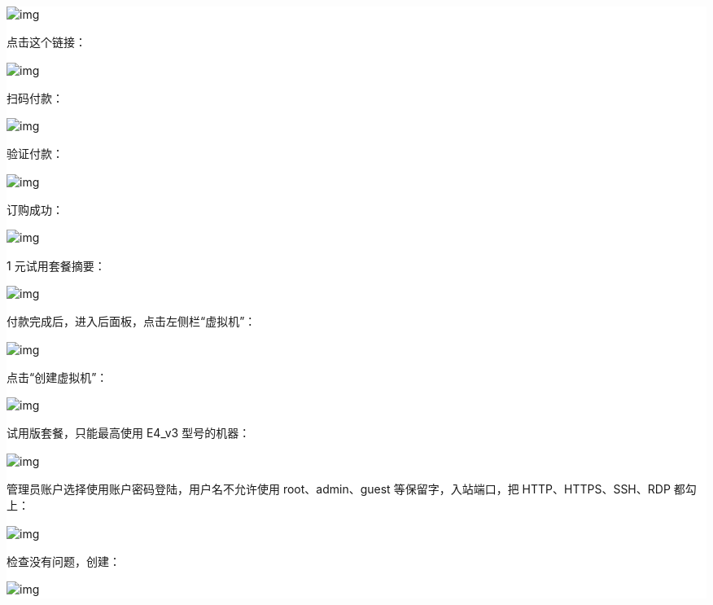 ![img](https://pic1.zhimg.com/80/v2-48c06991165071ca1fac8f9bb31f0560_hd.jpg)



点击这个链接：

![img](https://pic1.zhimg.com/80/v2-4d9e8a4dc2b85d5ef700db89c3783bfc_hd.jpg)



扫码付款：

![img](https://pic1.zhimg.com/80/v2-2c50eec310b782f2dc1b5ddcadad9064_hd.jpg)



验证付款：

![img](https://pic2.zhimg.com/80/v2-7cd7ae915336a6bd58682168174546a1_hd.jpg)



订购成功：

![img](https://pic1.zhimg.com/80/v2-ad3f7e029c9aae63d601c075e4ebeff0_hd.jpg)



1 元试用套餐摘要：

![img](https://pic4.zhimg.com/80/v2-19c43e03d0142904dff38335fb2bcdb7_hd.jpg)



付款完成后，进入后面板，点击左侧栏“虚拟机”：

![img](https://pic2.zhimg.com/80/v2-f59aa6365b769b47d51c3b5f6390b269_hd.jpg)



点击“创建虚拟机”：

![img](https://pic2.zhimg.com/80/v2-217fb77332dd9cfb9dca1b097a7b6dc9_hd.jpg)



试用版套餐，只能最高使用 E4_v3 型号的机器：

![img](https://pic2.zhimg.com/80/v2-2816caafba2684fea84eebec1cd51189_hd.jpg)



管理员账户选择使用账户密码登陆，用户名不允许使用 root、admin、guest 等保留字，入站端口，把 HTTP、HTTPS、SSH、RDP 都勾上：

![img](https://pic4.zhimg.com/80/v2-67a07730eb1dfc32db09330f44ca135b_hd.jpg)



检查没有问题，创建：

![img](https://pic1.zhimg.com/80/v2-1f7b4a46cd10f17329b55c0779f5381c_hd.jpg)

